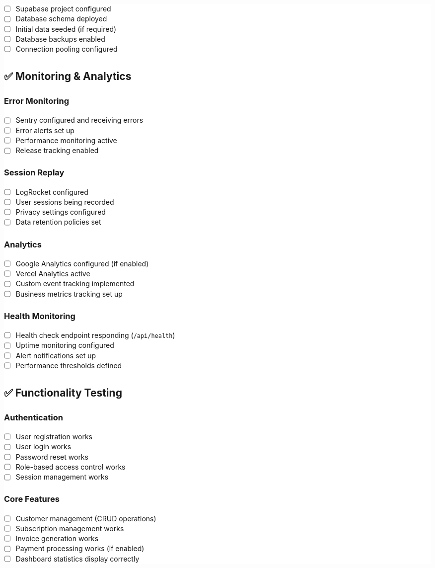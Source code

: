 - [ ] Supabase project configured
- [ ] Database schema deployed
- [ ] Initial data seeded (if required)
- [ ] Database backups enabled
- [ ] Connection pooling configured

## ✅ Monitoring & Analytics

### Error Monitoring

- [ ] Sentry configured and receiving errors
- [ ] Error alerts set up
- [ ] Performance monitoring active
- [ ] Release tracking enabled

### Session Replay

- [ ] LogRocket configured
- [ ] User sessions being recorded
- [ ] Privacy settings configured
- [ ] Data retention policies set

### Analytics

- [ ] Google Analytics configured (if enabled)
- [ ] Vercel Analytics active
- [ ] Custom event tracking implemented
- [ ] Business metrics tracking set up

### Health Monitoring

- [ ] Health check endpoint responding (`/api/health`)
- [ ] Uptime monitoring configured
- [ ] Alert notifications set up
- [ ] Performance thresholds defined

## ✅ Functionality Testing

### Authentication

- [ ] User registration works
- [ ] User login works
- [ ] Password reset works
- [ ] Role-based access control works
- [ ] Session management works

### Core Features

- [ ] Customer management (CRUD operations)
- [ ] Subscription management works
- [ ] Invoice generation works
- [ ] Payment processing works (if enabled)
- [ ] Dashboard statistics display correctly
